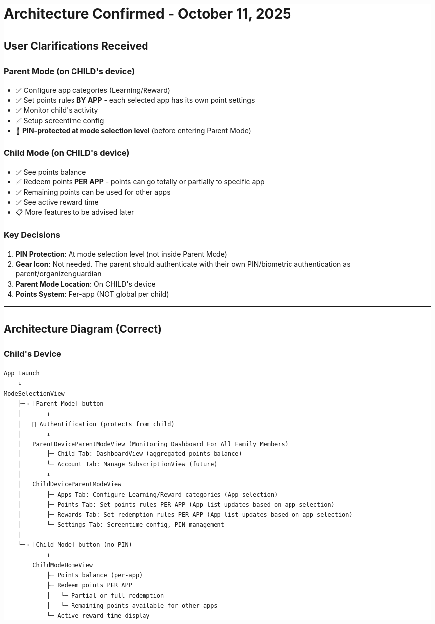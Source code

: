 # Architecture Confirmed - October 11, 2025

## User Clarifications Received

### Parent Mode (on CHILD's device)
- ✅ Configure app categories (Learning/Reward)
- ✅ Set points rules **BY APP** - each selected app has its own point settings
- ✅ Monitor child's activity
- ✅ Setup screentime config
- 🔐 **PIN-protected at mode selection level** (before entering Parent Mode)

### Child Mode (on CHILD's device)
- ✅ See points balance
- ✅ Redeem points **PER APP** - points can go totally or partially to specific app
- ✅ Remaining points can be used for other apps
- ✅ See active reward time
- 📋 More features to be advised later

### Key Decisions
1. **PIN Protection**: At mode selection level (not inside Parent Mode)
2. **Gear Icon**: Not needed. The parent should authenticate with their own PIN/biometric authentication as parent/organizer/guardian
3. **Parent Mode Location**: On CHILD's device
4. **Points System**: Per-app (NOT global per child)

---

## Architecture Diagram (Correct)

### Child's Device
```
App Launch
    ↓
ModeSelectionView
    ├─→ [Parent Mode] button
    │       ↓
    │   🔐 Authentification (protects from child)
    │       ↓
    │   ParentDeviceParentModeView (Monitoring Dashboard For All Family Members)
    │       ├─ Child Tab: DashboardView (aggregated points balance)
    │       └─ Account Tab: Manage SubscriptionView (future)
    │       ↓
    │   ChildDeviceParentModeView
    │       ├─ Apps Tab: Configure Learning/Reward categories (App selection)
    │       ├─ Points Tab: Set points rules PER APP (App list updates based on app selection)
    │       ├─ Rewards Tab: Set redemption rules PER APP (App list updates based on app selection)
    │       └─ Settings Tab: Screentime config, PIN management
    │
    └─→ [Child Mode] button (no PIN)
            ↓
        ChildModeHomeView
            ├─ Points balance (per-app)
            ├─ Redeem points PER APP
            │   └─ Partial or full redemption
            │   └─ Remaining points available for other apps
            └─ Active reward time display
```
